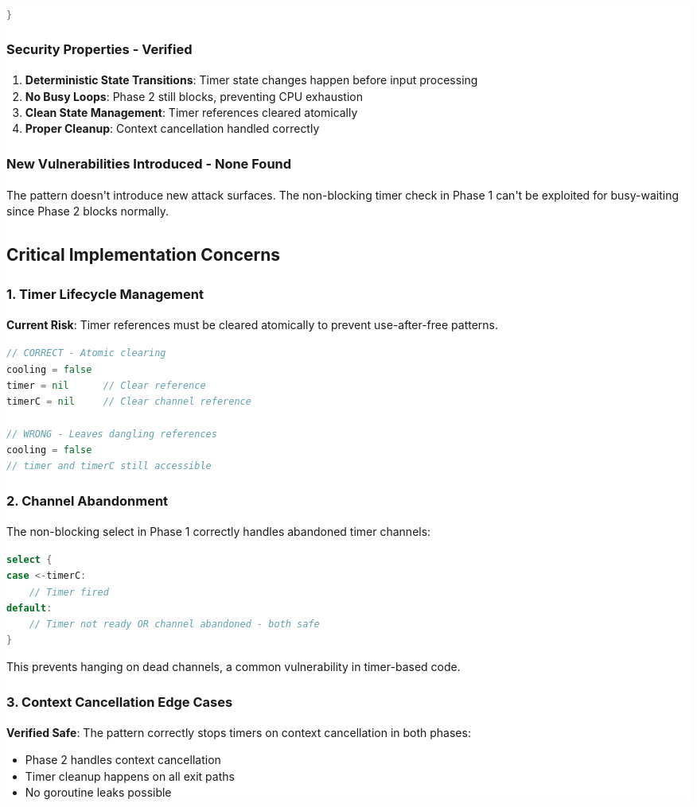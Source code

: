 ```go
}
```

### Security Properties - Verified

1. **Deterministic State Transitions**: Timer state changes happen before input processing
2. **No Busy Loops**: Phase 2 still blocks, preventing CPU exhaustion
3. **Clean State Management**: Timer references cleared atomically
4. **Proper Cleanup**: Context cancellation handled correctly

### New Vulnerabilities Introduced - None Found

The pattern doesn't introduce new attack surfaces. The non-blocking timer check in Phase 1 can't be exploited for busy-waiting since Phase 2 blocks normally.

## Critical Implementation Concerns

### 1. Timer Lifecycle Management

**Current Risk**: Timer references must be cleared atomically to prevent use-after-free patterns.

```go
// CORRECT - Atomic clearing
cooling = false
timer = nil      // Clear reference
timerC = nil     // Clear channel reference

// WRONG - Leaves dangling references
cooling = false
// timer and timerC still accessible
```

### 2. Channel Abandonment

The non-blocking select in Phase 1 correctly handles abandoned timer channels:

```go
select {
case <-timerC:
    // Timer fired
default:
    // Timer not ready OR channel abandoned - both safe
}
```

This prevents hanging on dead channels, a common vulnerability in timer-based code.

### 3. Context Cancellation Edge Cases

**Verified Safe**: The pattern correctly stops timers on context cancellation in both phases:
- Phase 2 handles context cancellation
- Timer cleanup happens on all exit paths
- No goroutine leaks possible
